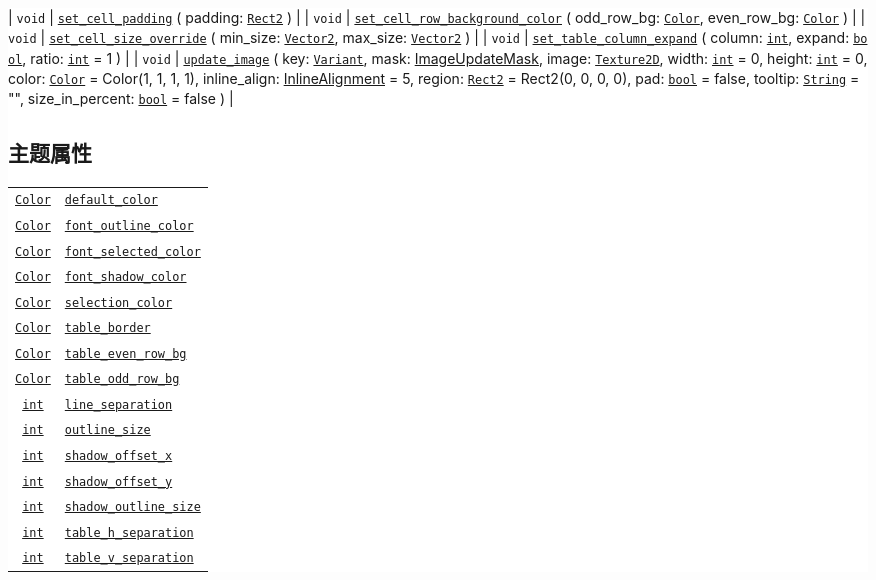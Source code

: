 | `void`                              | [`set_cell_padding`](class_richtextlabel.md#class_richtextlabel_method_set_cell_padding) ( padding: [`Rect2`](class_rect2.md) )                                                                                                                                                                                                                                                                                                                                                                                                                                                                                               |
| `void`                              | [`set_cell_row_background_color`](class_richtextlabel.md#class_richtextlabel_method_set_cell_row_background_color) ( odd_row_bg: [`Color`](class_color.md), even_row_bg: [`Color`](class_color.md) )                                                                                                                                                                                                                                                                                                                                                                                                                          |
| `void`                              | [`set_cell_size_override`](class_richtextlabel.md#class_richtextlabel_method_set_cell_size_override) ( min_size: [`Vector2`](class_vector2.md), max_size: [`Vector2`](class_vector2.md) )                                                                                                                                                                                                                                                                                                                                                                                                                                     |
| `void`                              | [`set_table_column_expand`](class_richtextlabel.md#class_richtextlabel_method_set_table_column_expand) ( column: [`int`](class_int.md), expand: [`bool`](class_bool.md), ratio: [`int`](class_int.md) = 1 )                                                                                                                                                                                                                                                                                                                                                                                                                   |
| `void`                              | [`update_image`](class_richtextlabel.md#class_richtextlabel_method_update_image) ( key: [`Variant`](class_variant.md), mask: [ImageUpdateMask](#enum_richtextlabel_imageupdatemask), image: [`Texture2D`](class_texture2d.md), width: [`int`](class_int.md) = 0, height: [`int`](class_int.md) = 0, color: [`Color`](class_color.md) = Color(1, 1, 1, 1), inline_align: [InlineAlignment](#enum_@globalscope_inlinealignment) = 5, region: [`Rect2`](class_rect2.md) = Rect2(0, 0, 0, 0), pad: [`bool`](class_bool.md) = false, tooltip: [`String`](class_string.md) = "", size_in_percent: [`bool`](class_bool.md) = false ) |

## 主题属性

|||
|:-:|:--|
| [`Color`](class_color.md)       | [`default_color`](class_richtextlabel.md#class_richtextlabel_theme_color_default_color)                          | ``Color(1, 1, 1, 1)``       |
| [`Color`](class_color.md)       | [`font_outline_color`](class_richtextlabel.md#class_richtextlabel_theme_color_font_outline_color)                | ``Color(0, 0, 0, 1)``       |
| [`Color`](class_color.md)       | [`font_selected_color`](class_richtextlabel.md#class_richtextlabel_theme_color_font_selected_color)              | ``Color(0, 0, 0, 0)``       |
| [`Color`](class_color.md)       | [`font_shadow_color`](class_richtextlabel.md#class_richtextlabel_theme_color_font_shadow_color)                  | ``Color(0, 0, 0, 0)``       |
| [`Color`](class_color.md)       | [`selection_color`](class_richtextlabel.md#class_richtextlabel_theme_color_selection_color)                      | ``Color(0.1, 0.1, 1, 0.8)`` |
| [`Color`](class_color.md)       | [`table_border`](class_richtextlabel.md#class_richtextlabel_theme_color_table_border)                            | ``Color(0, 0, 0, 0)``       |
| [`Color`](class_color.md)       | [`table_even_row_bg`](class_richtextlabel.md#class_richtextlabel_theme_color_table_even_row_bg)                  | ``Color(0, 0, 0, 0)``       |
| [`Color`](class_color.md)       | [`table_odd_row_bg`](class_richtextlabel.md#class_richtextlabel_theme_color_table_odd_row_bg)                    | ``Color(0, 0, 0, 0)``       |
| [`int`](class_int.md)           | [`line_separation`](class_richtextlabel.md#class_richtextlabel_theme_constant_line_separation)                   | ``0``                       |
| [`int`](class_int.md)           | [`outline_size`](class_richtextlabel.md#class_richtextlabel_theme_constant_outline_size)                         | ``0``                       |
| [`int`](class_int.md)           | [`shadow_offset_x`](class_richtextlabel.md#class_richtextlabel_theme_constant_shadow_offset_x)                   | ``1``                       |
| [`int`](class_int.md)           | [`shadow_offset_y`](class_richtextlabel.md#class_richtextlabel_theme_constant_shadow_offset_y)                   | ``1``                       |
| [`int`](class_int.md)           | [`shadow_outline_size`](class_richtextlabel.md#class_richtextlabel_theme_constant_shadow_outline_size)           | ``1``                       |
| [`int`](class_int.md)           | [`table_h_separation`](class_richtextlabel.md#class_richtextlabel_theme_constant_table_h_separation)             | ``3``                       |
| [`int`](class_int.md)           | [`table_v_separation`](class_richtextlabel.md#class_richtextlabel_theme_constant_table_v_separation)             | ``3``                       |